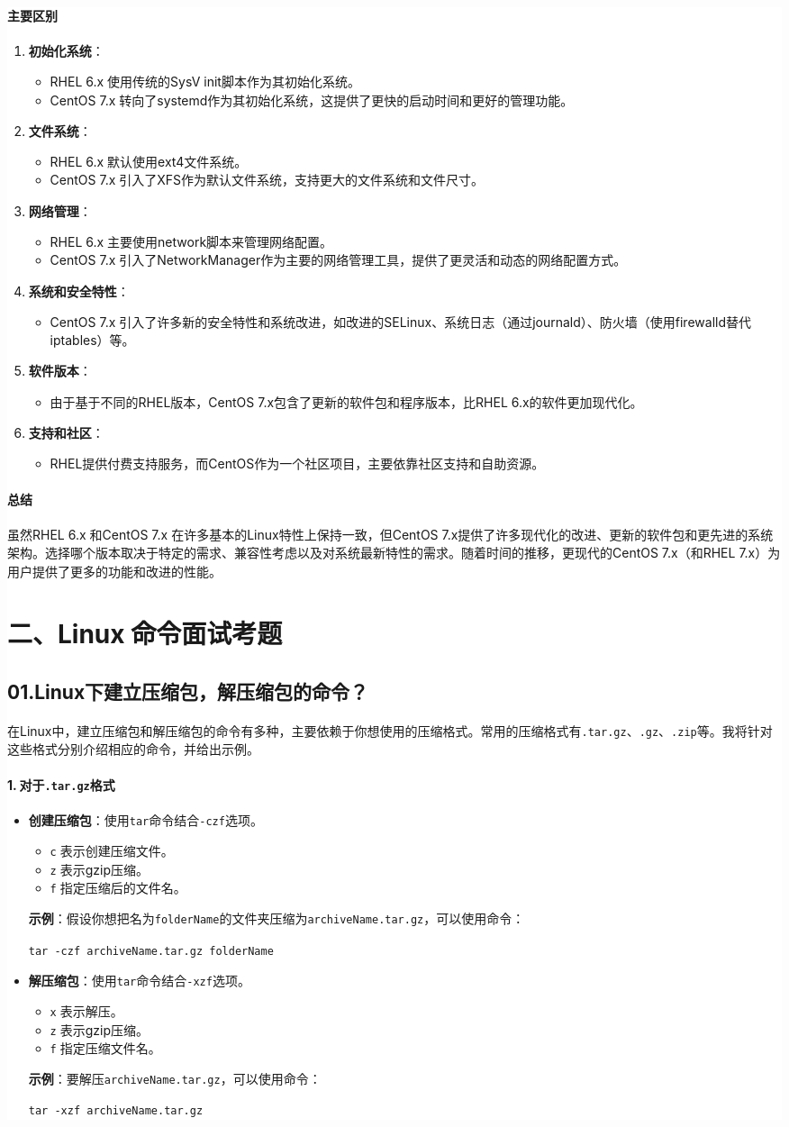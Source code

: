 #### 主要区别

1. **初始化系统**：
   - RHEL 6.x 使用传统的SysV init脚本作为其初始化系统。
   - CentOS 7.x 转向了systemd作为其初始化系统，这提供了更快的启动时间和更好的管理功能。

2. **文件系统**：
   - RHEL 6.x 默认使用ext4文件系统。
   - CentOS 7.x 引入了XFS作为默认文件系统，支持更大的文件系统和文件尺寸。

3. **网络管理**：
   - RHEL 6.x 主要使用network脚本来管理网络配置。
   - CentOS 7.x 引入了NetworkManager作为主要的网络管理工具，提供了更灵活和动态的网络配置方式。

4. **系统和安全特性**：
   - CentOS 7.x 引入了许多新的安全特性和系统改进，如改进的SELinux、系统日志（通过journald）、防火墙（使用firewalld替代iptables）等。

5. **软件版本**：
   - 由于基于不同的RHEL版本，CentOS 7.x包含了更新的软件包和程序版本，比RHEL 6.x的软件更加现代化。

6. **支持和社区**：
   - RHEL提供付费支持服务，而CentOS作为一个社区项目，主要依靠社区支持和自助资源。

#### 总结

虽然RHEL 6.x 和CentOS 7.x 在许多基本的Linux特性上保持一致，但CentOS 7.x提供了许多现代化的改进、更新的软件包和更先进的系统架构。选择哪个版本取决于特定的需求、兼容性考虑以及对系统最新特性的需求。随着时间的推移，更现代的CentOS 7.x（和RHEL 7.x）为用户提供了更多的功能和改进的性能。
# 二、Linux 命令面试考题
## 01.Linux下建立压缩包，解压缩包的命令？
在Linux中，建立压缩包和解压缩包的命令有多种，主要依赖于你想使用的压缩格式。常用的压缩格式有`.tar.gz`、`.gz`、`.zip`等。我将针对这些格式分别介绍相应的命令，并给出示例。

#### 1. 对于`.tar.gz`格式

- **创建压缩包**：使用`tar`命令结合`-czf`选项。

  - `c` 表示创建压缩文件。
  - `z` 表示gzip压缩。
  - `f` 指定压缩后的文件名。

  **示例**：假设你想把名为`folderName`的文件夹压缩为`archiveName.tar.gz`，可以使用命令：

  ```
  tar -czf archiveName.tar.gz folderName
  ```

- **解压缩包**：使用`tar`命令结合`-xzf`选项。

  - `x` 表示解压。
  - `z` 表示gzip压缩。
  - `f` 指定压缩文件名。

  **示例**：要解压`archiveName.tar.gz`，可以使用命令：

  ```
  tar -xzf archiveName.tar.gz
  ```
